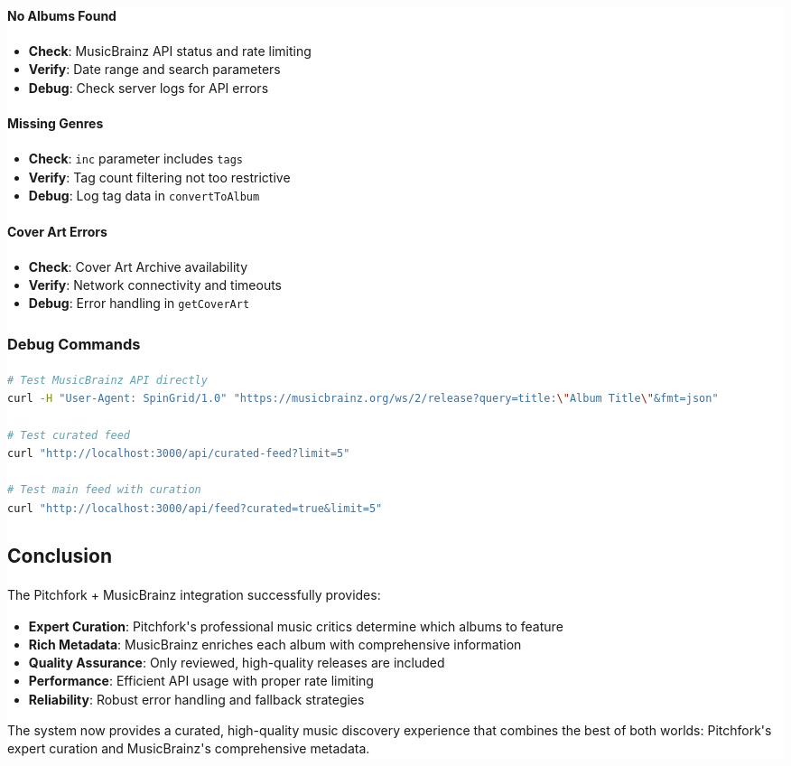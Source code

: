 #### No Albums Found
- **Check**: MusicBrainz API status and rate limiting
- **Verify**: Date range and search parameters
- **Debug**: Check server logs for API errors

#### Missing Genres
- **Check**: `inc` parameter includes `tags`
- **Verify**: Tag count filtering not too restrictive
- **Debug**: Log tag data in `convertToAlbum`

#### Cover Art Errors
- **Check**: Cover Art Archive availability
- **Verify**: Network connectivity and timeouts
- **Debug**: Error handling in `getCoverArt`

### Debug Commands
```bash
# Test MusicBrainz API directly
curl -H "User-Agent: SpinGrid/1.0" "https://musicbrainz.org/ws/2/release?query=title:\"Album Title\"&fmt=json"

# Test curated feed
curl "http://localhost:3000/api/curated-feed?limit=5"

# Test main feed with curation
curl "http://localhost:3000/api/feed?curated=true&limit=5"
```

## Conclusion

The Pitchfork + MusicBrainz integration successfully provides:
- **Expert Curation**: Pitchfork's professional music critics determine which albums to feature
- **Rich Metadata**: MusicBrainz enriches each album with comprehensive information
- **Quality Assurance**: Only reviewed, high-quality releases are included
- **Performance**: Efficient API usage with proper rate limiting
- **Reliability**: Robust error handling and fallback strategies

The system now provides a curated, high-quality music discovery experience that combines the best of both worlds: Pitchfork's expert curation and MusicBrainz's comprehensive metadata.

